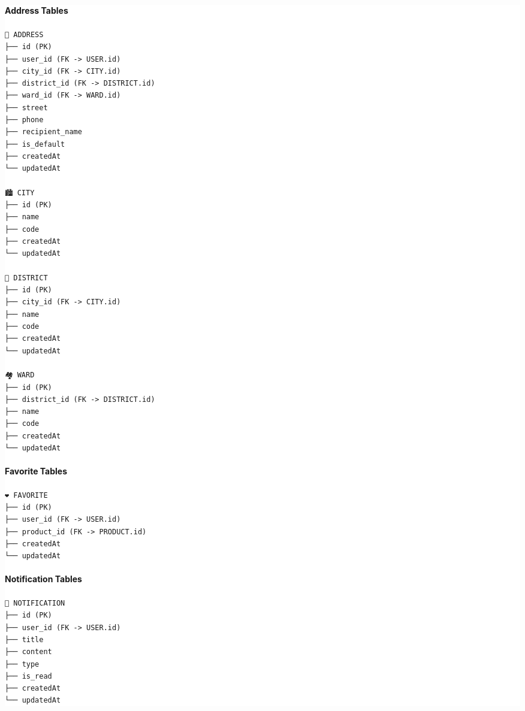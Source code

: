 #### Address Tables
```
📍 ADDRESS
├── id (PK)
├── user_id (FK -> USER.id)
├── city_id (FK -> CITY.id)
├── district_id (FK -> DISTRICT.id)
├── ward_id (FK -> WARD.id)
├── street
├── phone
├── recipient_name
├── is_default
├── createdAt
└── updatedAt

🏙️ CITY
├── id (PK)
├── name
├── code
├── createdAt
└── updatedAt

🏢 DISTRICT
├── id (PK)
├── city_id (FK -> CITY.id)
├── name
├── code
├── createdAt
└── updatedAt

🏘️ WARD
├── id (PK)
├── district_id (FK -> DISTRICT.id)
├── name
├── code
├── createdAt
└── updatedAt
```

#### Favorite Tables
```
❤️ FAVORITE
├── id (PK)
├── user_id (FK -> USER.id)
├── product_id (FK -> PRODUCT.id)
├── createdAt
└── updatedAt
```

#### Notification Tables
```
🔔 NOTIFICATION
├── id (PK)
├── user_id (FK -> USER.id)
├── title
├── content
├── type
├── is_read
├── createdAt
└── updatedAt
```
